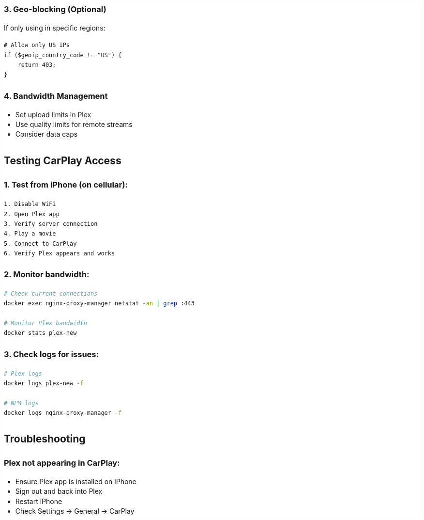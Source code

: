 ### 3. Geo-blocking (Optional)
If only using in specific regions:
```nginx
# Allow only US IPs
if ($geoip_country_code != "US") {
    return 403;
}
```

### 4. Bandwidth Management
- Set upload limits in Plex
- Use quality limits for remote streams
- Consider data caps

## Testing CarPlay Access

### 1. Test from iPhone (on cellular):
```
1. Disable WiFi
2. Open Plex app
3. Verify server connection
4. Play a movie
5. Connect to CarPlay
6. Verify Plex appears and works
```

### 2. Monitor bandwidth:
```bash
# Check current connections
docker exec nginx-proxy-manager netstat -an | grep :443

# Monitor Plex bandwidth
docker stats plex-new
```

### 3. Check logs for issues:
```bash
# Plex logs
docker logs plex-new -f

# NPM logs
docker logs nginx-proxy-manager -f
```

## Troubleshooting

### Plex not appearing in CarPlay:
- Ensure Plex app is installed on iPhone
- Sign out and back into Plex
- Restart iPhone
- Check Settings → General → CarPlay
